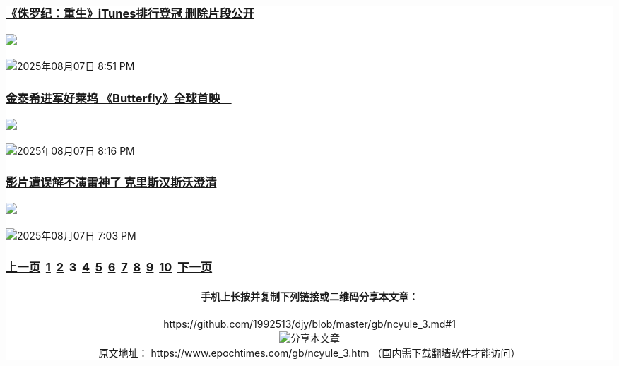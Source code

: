 <tr><td><h3><a href="https://github.com/1992513/djy/blob/master/gb/25/8/7/n14569282.md#1" target="_blank">《侏罗纪：重生》iTunes排行登冠 删除片段公开</a><br></h3><a href="https://github.com/1992513/djy/blob/master/gb/25/8/7/n14569282.md#1" target="_blank"><img width="320" src="https://i.epochtimes.com/assets/uploads/2025/05/id14514198-20250521-mark-UIP11-300x126.jpg"></a><p><img src="https://www.epochtimes.com/assets/themes/djy/images/time.gif".*?>2025年08月07日 8:51 PM</p></td></tr>
<tr><td><h3><a href="https://github.com/1992513/djy/blob/master/gb/25/8/7/n14569214.md#1" target="_blank">金泰希进军好莱坞 《Butterfly》全球首映　</a><br></h3><a href="https://github.com/1992513/djy/blob/master/gb/25/8/7/n14569214.md#1" target="_blank"><img width="320" src="https://i.epochtimes.com/assets/uploads/2025/08/id14569215-2212262207051487-300x201.jpg"></a><p><img src="https://www.epochtimes.com/assets/themes/djy/images/time.gif".*?>2025年08月07日 8:16 PM</p></td></tr>
<tr><td><h3><a href="https://github.com/1992513/djy/blob/master/gb/25/8/7/n14569197.md#1" target="_blank">影片遭误解不演雷神了 克里斯汉斯沃澄清</a><br></h3><a href="https://github.com/1992513/djy/blob/master/gb/25/8/7/n14569197.md#1" target="_blank"><img width="320" src="https://i.epochtimes.com/assets/uploads/2019/06/1904250442371487-1-300x158.jpg"></a><p><img src="https://www.epochtimes.com/assets/themes/djy/images/time.gif".*?>2025年08月07日 7:03 PM</p></td></tr>
<tr><td><h3><a href="https://github.com/1992513/djy/blob/master/gb/ncyule_2.md#1">上一页</a>&nbsp;&nbsp;<a href="https://github.com/1992513/djy/blob/master/gb/ncyule.md#1">1</a>&nbsp;&nbsp;<a href="https://github.com/1992513/djy/blob/master/gb/ncyule_2.md#1">2</a>&nbsp;&nbsp;3&nbsp;&nbsp;<a href="https://github.com/1992513/djy/blob/master/gb/ncyule_4.md#1">4</a>&nbsp;&nbsp;<a href="https://github.com/1992513/djy/blob/master/gb/ncyule_5.md#1">5</a>&nbsp;&nbsp;<a href="https://github.com/1992513/djy/blob/master/gb/ncyule_6.md#1">6</a>&nbsp;&nbsp;<a href="https://github.com/1992513/djy/blob/master/gb/ncyule_7.md#1">7</a>&nbsp;&nbsp;<a href="https://github.com/1992513/djy/blob/master/gb/ncyule_8.md#1">8</a>&nbsp;&nbsp;<a href="https://github.com/1992513/djy/blob/master/gb/ncyule_9.md#1">9</a>&nbsp;&nbsp;<a href="https://github.com/1992513/djy/blob/master/gb/ncyule_10.md#1">10</a>&nbsp;&nbsp;<a href="https://github.com/1992513/djy/blob/master/gb/ncyule_4.md#1">下一页</a></h3></td></tr>
</table><div align="center"><h4>手机上长按并复制下列链接或二维码分享本文章：</h4>https://github.com/1992513/djy/blob/master/gb/ncyule_3.md#1<br><a href="https://github.com/1992513/djy/blob/master/gb/ncyule_3.md#1"><img src="https://quickchart.io/qr?size=256&text=https://github.com/1992513/djy/blob/master/gb/ncyule_3.md%231" title="分享本文章"></a><br>原文地址： <a href="https://www.epochtimes.com/gb/ncyule_3.htm">https://www.epochtimes.com/gb/ncyule_3.htm</a>    （国内需<a href="https://github.com/1992513/www/blob/master/README.md#8">下载翻墙软件</a>才能访问）</div>
